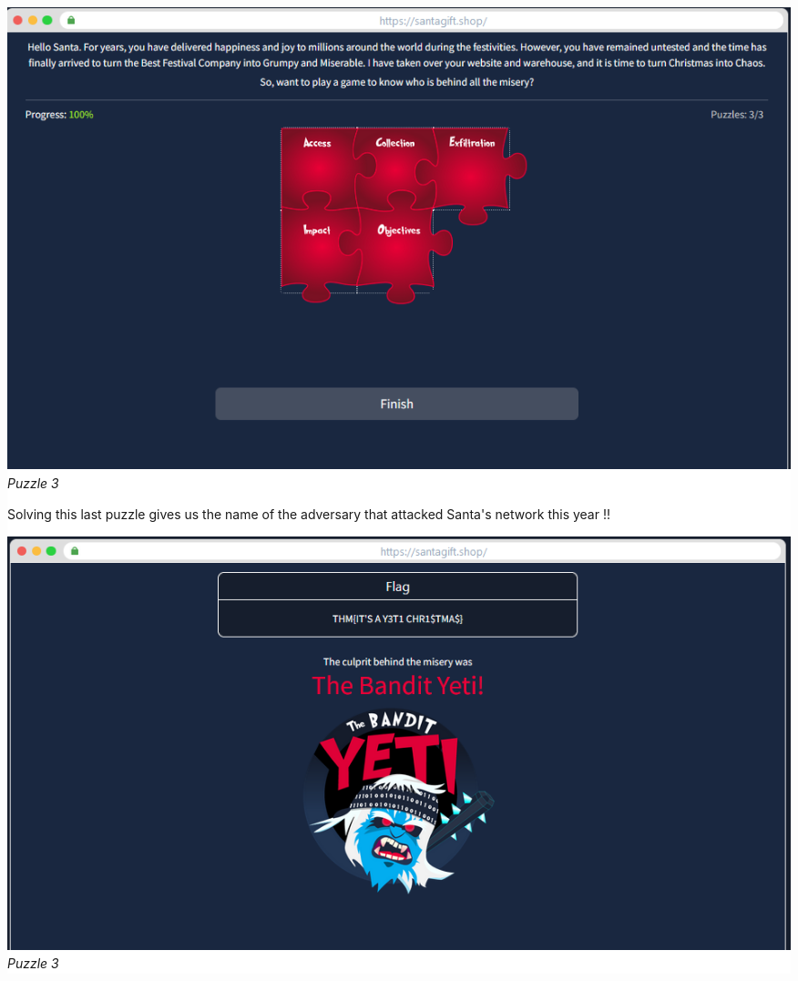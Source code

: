 ![Puzzle 3](/images/thm/adventofcyber4/adventofcyber4_8.png)
_Puzzle 3_

Solving this last puzzle gives us the name of the adversary that attacked Santa's network this year !!

![Puzzle 3](/images/thm/adventofcyber4/adventofcyber4_9.png)
_Puzzle 3_
